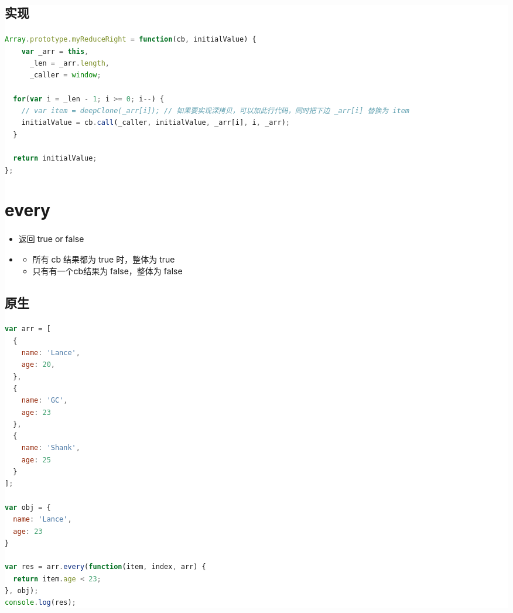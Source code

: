 ## 实现

```javascript
Array.prototype.myReduceRight = function(cb, initialValue) {
	var _arr = this,
      _len = _arr.length,
      _caller = window;
  
  for(var i = _len - 1; i >= 0; i--) {
    // var item = deepClone(_arr[i]); // 如果要实现深拷贝，可以加此行代码，同时把下边 _arr[i] 替换为 item
  	initialValue = cb.call(_caller, initialValue, _arr[i], i, _arr);
  }
  
  return initialValue;
};
```

# every

- 返回 true or false

- - 所有 cb 结果都为 true 时，整体为 true
  - 只有有一个cb结果为 false，整体为 false

## 原生

```javascript
var arr = [
  {
    name: 'Lance',
    age: 20,
  },
  {
    name: 'GC',
    age: 23
  },
  {
    name: 'Shank',
    age: 25
  }
];

var obj = {
  name: 'Lance',
  age: 23
}

var res = arr.every(function(item, index, arr) {
  return item.age < 23;
}, obj);
console.log(res);
```

